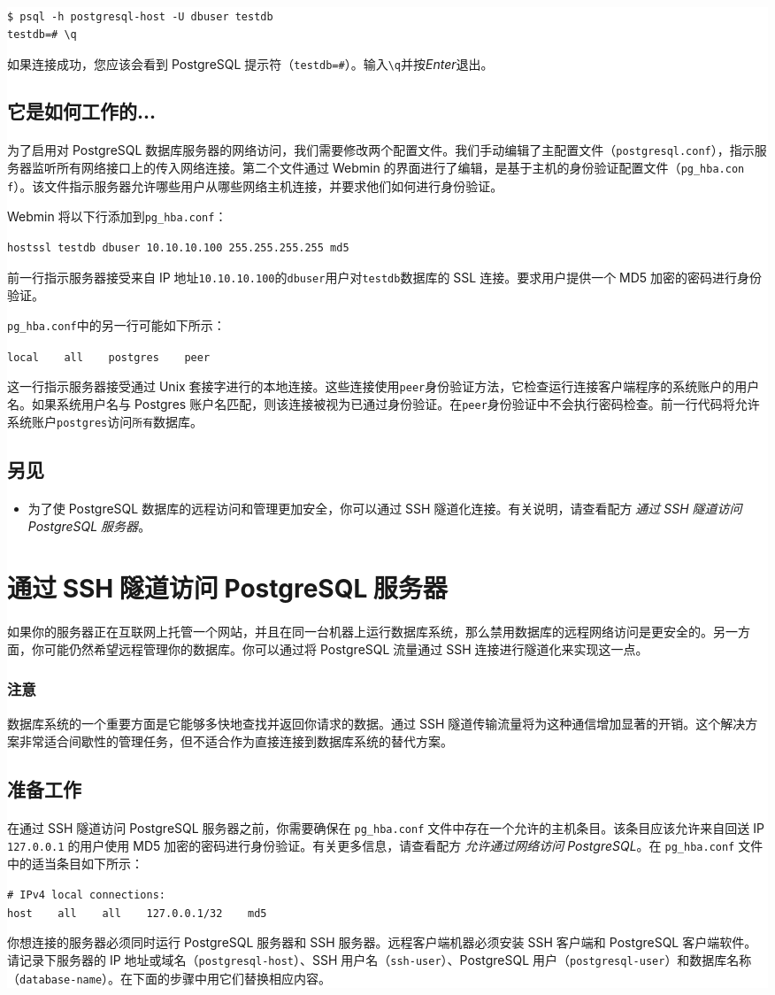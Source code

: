 ```
$ psql -h postgresql-host -U dbuser testdb
testdb=# \q

```

如果连接成功，您应该会看到 PostgreSQL 提示符（`testdb=#`）。输入`\q`并按*Enter*退出。

## 它是如何工作的...

为了启用对 PostgreSQL 数据库服务器的网络访问，我们需要修改两个配置文件。我们手动编辑了主配置文件（`postgresql.conf`），指示服务器监听所有网络接口上的传入网络连接。第二个文件通过 Webmin 的界面进行了编辑，是基于主机的身份验证配置文件（`pg_hba.conf`）。该文件指示服务器允许哪些用户从哪些网络主机连接，并要求他们如何进行身份验证。

Webmin 将以下行添加到`pg_hba.conf`：

```
hostssl testdb dbuser 10.10.10.100 255.255.255.255 md5
```

前一行指示服务器接受来自 IP 地址`10.10.10.100`的`dbuser`用户对`testdb`数据库的 SSL 连接。要求用户提供一个 MD5 加密的密码进行身份验证。

`pg_hba.conf`中的另一行可能如下所示：

```
local    all    postgres    peer
```

这一行指示服务器接受通过 Unix 套接字进行的本地连接。这些连接使用`peer`身份验证方法，它检查运行连接客户端程序的系统账户的用户名。如果系统用户名与 Postgres 账户名匹配，则该连接被视为已通过身份验证。在`peer`身份验证中不会执行密码检查。前一行代码将允许系统账户`postgres`访问`所有`数据库。

## 另见

+   为了使 PostgreSQL 数据库的远程访问和管理更加安全，你可以通过 SSH 隧道化连接。有关说明，请查看配方 *通过 SSH 隧道访问 PostgreSQL 服务器*。

# 通过 SSH 隧道访问 PostgreSQL 服务器

如果你的服务器正在互联网上托管一个网站，并且在同一台机器上运行数据库系统，那么禁用数据库的远程网络访问是更安全的。另一方面，你可能仍然希望远程管理你的数据库。你可以通过将 PostgreSQL 流量通过 SSH 连接进行隧道化来实现这一点。

### 注意

数据库系统的一个重要方面是它能够多快地查找并返回你请求的数据。通过 SSH 隧道传输流量将为这种通信增加显著的开销。这个解决方案非常适合间歇性的管理任务，但不适合作为直接连接到数据库系统的替代方案。

## 准备工作

在通过 SSH 隧道访问 PostgreSQL 服务器之前，你需要确保在 `pg_hba.conf` 文件中存在一个允许的主机条目。该条目应该允许来自回送 IP `127.0.0.1` 的用户使用 MD5 加密的密码进行身份验证。有关更多信息，请查看配方 *允许通过网络访问 PostgreSQL*。在 `pg_hba.conf` 文件中的适当条目如下所示：

```
# IPv4 local connections:
host    all    all    127.0.0.1/32    md5
```

你想连接的服务器必须同时运行 PostgreSQL 服务器和 SSH 服务器。远程客户端机器必须安装 SSH 客户端和 PostgreSQL 客户端软件。请记录下服务器的 IP 地址或域名（`postgresql-host`）、SSH 用户名（`ssh-user`）、PostgreSQL 用户（`postgresql-user`）和数据库名称（`database-name`）。在下面的步骤中用它们替换相应内容。
